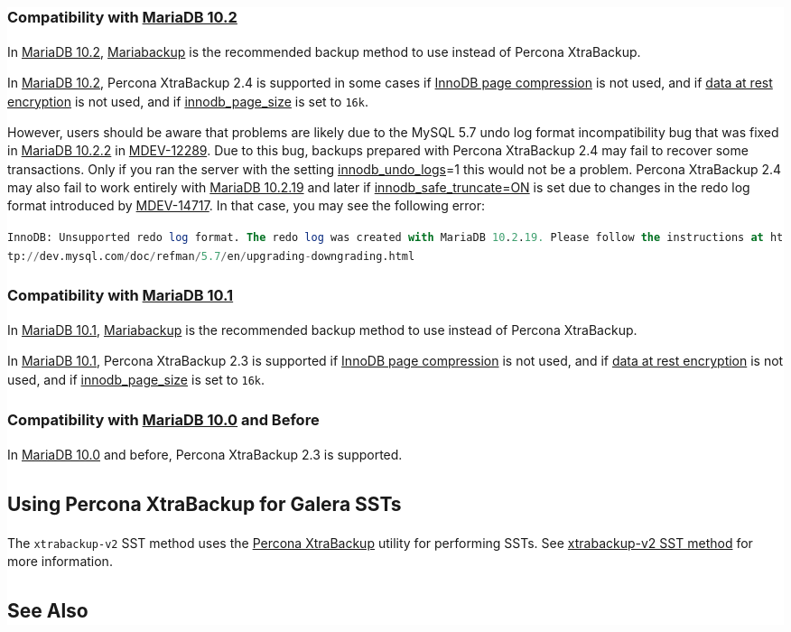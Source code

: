 ### Compatibility with [MariaDB 10.2](/kb/en/what-is-mariadb-102/)

In [MariaDB 10.2](/kb/en/what-is-mariadb-102/), [Mariabackup](/mariadb-administration/backing-up-and-restoring-databases/mariabackup/) is the recommended backup method to use instead of Percona XtraBackup.

In [MariaDB 10.2](/kb/en/what-is-mariadb-102/), Percona XtraBackup 2.4 is supported in some cases if [InnoDB page compression](/kb/en/compression/) is not used, and if [data at rest encryption](/kb/en/data-at-rest-encryption/) is not used, and if [innodb_page_size](/kb/en/innodb-system-variables/#innodb_page_size) is set to `16k`.

However, users should be aware that problems are likely due to the MySQL 5.7 undo log format incompatibility bug that was fixed in [MariaDB 10.2.2](/kb/en/mariadb-1022-release-notes/) in [MDEV-12289](https://jira.mariadb.org/browse/MDEV-12289). Due to this bug, backups prepared with Percona XtraBackup 2.4 may fail to recover some transactions. Only if you ran the server with the setting [innodb_undo_logs](/kb/en/xtradbinnodb-server-system-variables/#innodb_undo_logs)=1 this would not be a problem. Percona XtraBackup 2.4 may also fail to work entirely with [MariaDB 10.2.19](/kb/en/mariadb-10219-release-notes/) and later if [innodb_safe_truncate=ON](/kb/en/xtradbinnodb-server-system-variables/#innodb_safe_truncate) is set due to changes in the redo log format introduced by [MDEV-14717](https://jira.mariadb.org/browse/MDEV-14717). In that case, you may see the following error:

```sql
InnoDB: Unsupported redo log format. The redo log was created with MariaDB 10.2.19. Please follow the instructions at http://dev.mysql.com/doc/refman/5.7/en/upgrading-downgrading.html
```

### Compatibility with [MariaDB 10.1](/kb/en/what-is-mariadb-101/)

In [MariaDB 10.1](/kb/en/what-is-mariadb-101/), [Mariabackup](/mariadb-administration/backing-up-and-restoring-databases/mariabackup/) is the recommended backup method to use instead of Percona XtraBackup.

In [MariaDB 10.1](/kb/en/what-is-mariadb-101/), Percona XtraBackup 2.3 is supported if [InnoDB page compression](/kb/en/compression/) is not used, and if [data at rest encryption](/kb/en/data-at-rest-encryption/) is not used, and if [innodb_page_size](/kb/en/innodb-system-variables/#innodb_page_size) is set to `16k`.

### Compatibility with [MariaDB 10.0](/kb/en/what-is-mariadb-100/) and Before

In [MariaDB 10.0](/kb/en/what-is-mariadb-100/) and before, Percona XtraBackup 2.3 is supported.

## Using Percona XtraBackup for Galera SSTs

The `xtrabackup-v2` SST method uses the [Percona XtraBackup](/kb/en/backup-restore-and-import-clients-percona-xtrabackup/) utility for performing SSTs. See [xtrabackup-v2 SST method](/replication/galera-cluster/state-snapshot-transfers-ssts-in-galera-cluster/xtrabackup-v2-sst-method/) for more information.

## See Also
